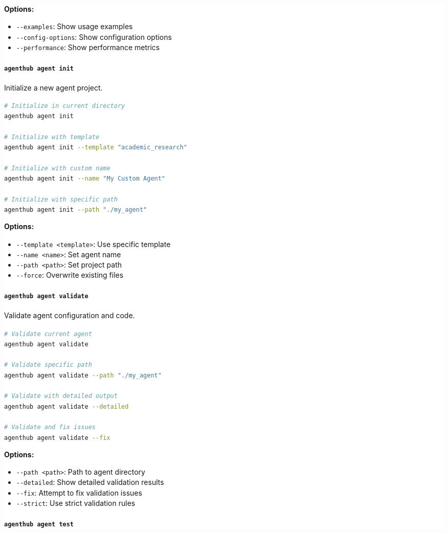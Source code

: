 **Options:**
- `--examples`: Show usage examples
- `--config-options`: Show configuration options
- `--performance`: Show performance metrics

#### `agenthub agent init`

Initialize a new agent project.

```bash
# Initialize in current directory
agenthub agent init

# Initialize with template
agenthub agent init --template "academic_research"

# Initialize with custom name
agenthub agent init --name "My Custom Agent"

# Initialize with specific path
agenthub agent init --path "./my_agent"
```

**Options:**
- `--template <template>`: Use specific template
- `--name <name>`: Set agent name
- `--path <path>`: Set project path
- `--force`: Overwrite existing files

#### `agenthub agent validate`

Validate agent configuration and code.

```bash
# Validate current agent
agenthub agent validate

# Validate specific path
agenthub agent validate --path "./my_agent"

# Validate with detailed output
agenthub agent validate --detailed

# Validate and fix issues
agenthub agent validate --fix
```

**Options:**
- `--path <path>`: Path to agent directory
- `--detailed`: Show detailed validation results
- `--fix`: Attempt to fix validation issues
- `--strict`: Use strict validation rules

#### `agenthub agent test`
